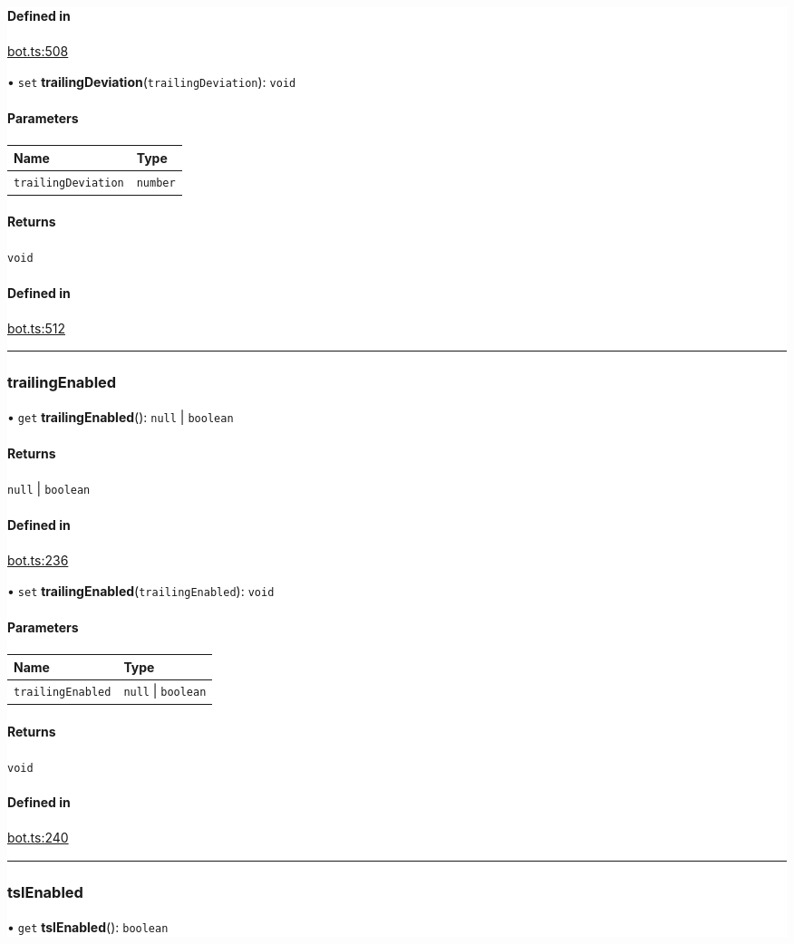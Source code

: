 #### Defined in

[bot.ts:508](https://github.com/ozum/3commas/blob/3d2d741/src/bot.ts#L508)

• `set` **trailingDeviation**(`trailingDeviation`): `void`

#### Parameters

| Name                | Type     |
| :------------------ | :------- |
| `trailingDeviation` | `number` |

#### Returns

`void`

#### Defined in

[bot.ts:512](https://github.com/ozum/3commas/blob/3d2d741/src/bot.ts#L512)

---

### trailingEnabled

• `get` **trailingEnabled**(): `null` \| `boolean`

#### Returns

`null` \| `boolean`

#### Defined in

[bot.ts:236](https://github.com/ozum/3commas/blob/3d2d741/src/bot.ts#L236)

• `set` **trailingEnabled**(`trailingEnabled`): `void`

#### Parameters

| Name              | Type                |
| :---------------- | :------------------ |
| `trailingEnabled` | `null` \| `boolean` |

#### Returns

`void`

#### Defined in

[bot.ts:240](https://github.com/ozum/3commas/blob/3d2d741/src/bot.ts#L240)

---

### tslEnabled

• `get` **tslEnabled**(): `boolean`
